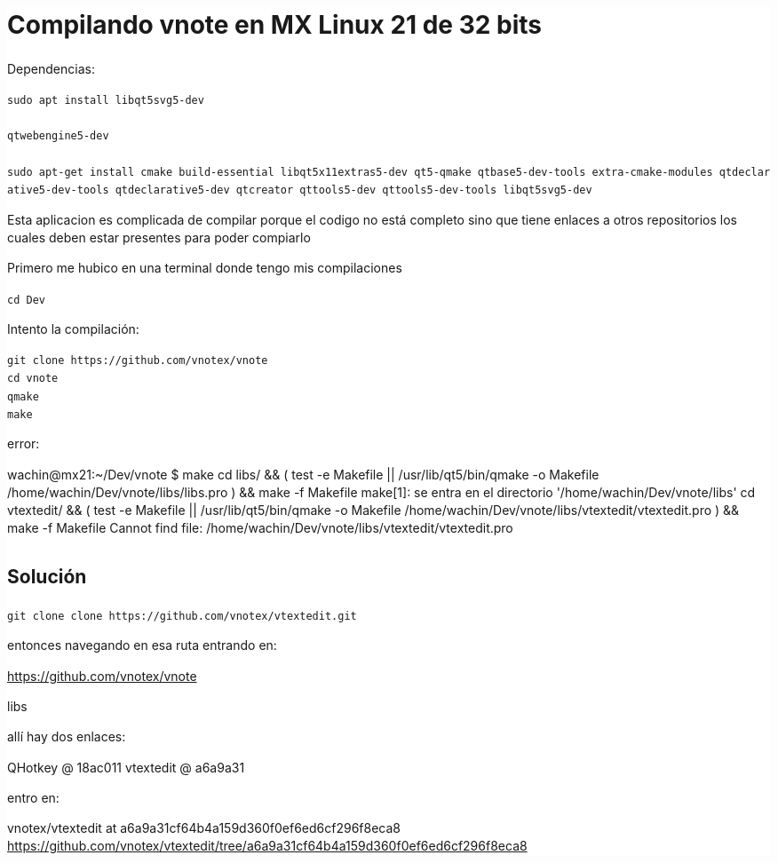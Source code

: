 

# Compilando vnote en MX Linux 21 de 32 bits
Dependencias:

    sudo apt install libqt5svg5-dev 
    
    qtwebengine5-dev
    
    sudo apt-get install cmake build-essential libqt5x11extras5-dev qt5-qmake qtbase5-dev-tools extra-cmake-modules qtdeclarative5-dev-tools qtdeclarative5-dev qtcreator qttools5-dev qttools5-dev-tools libqt5svg5-dev

Esta aplicacion es complicada de compilar porque el codigo no está completo sino que tiene enlaces a otros repositorios los cuales deben estar presentes para poder compiarlo

Primero me hubico en una terminal donde tengo mis compilaciones

    cd Dev

Intento la compilación:

    git clone https://github.com/vnotex/vnote
    cd vnote
    qmake
    make

error:

wachin@mx21:~/Dev/vnote
$ make
cd libs/ && ( test -e Makefile || /usr/lib/qt5/bin/qmake -o Makefile /home/wachin/Dev/vnote/libs/libs.pro ) && make -f Makefile 
make[1]: se entra en el directorio '/home/wachin/Dev/vnote/libs'
cd vtextedit/ && ( test -e Makefile || /usr/lib/qt5/bin/qmake -o Makefile /home/wachin/Dev/vnote/libs/vtextedit/vtextedit.pro ) && make -f Makefile 
Cannot find file: /home/wachin/Dev/vnote/libs/vtextedit/vtextedit.pro

## Solución

    git clone clone https://github.com/vnotex/vtextedit.git 


entonces navegando en esa ruta entrando en:

https://github.com/vnotex/vnote

libs

allí hay dos enlaces:

QHotkey @ 18ac011
vtextedit @ a6a9a31 

entro en:

vnotex/vtextedit at a6a9a31cf64b4a159d360f0ef6ed6cf296f8eca8
https://github.com/vnotex/vtextedit/tree/a6a9a31cf64b4a159d360f0ef6ed6cf296f8eca8
